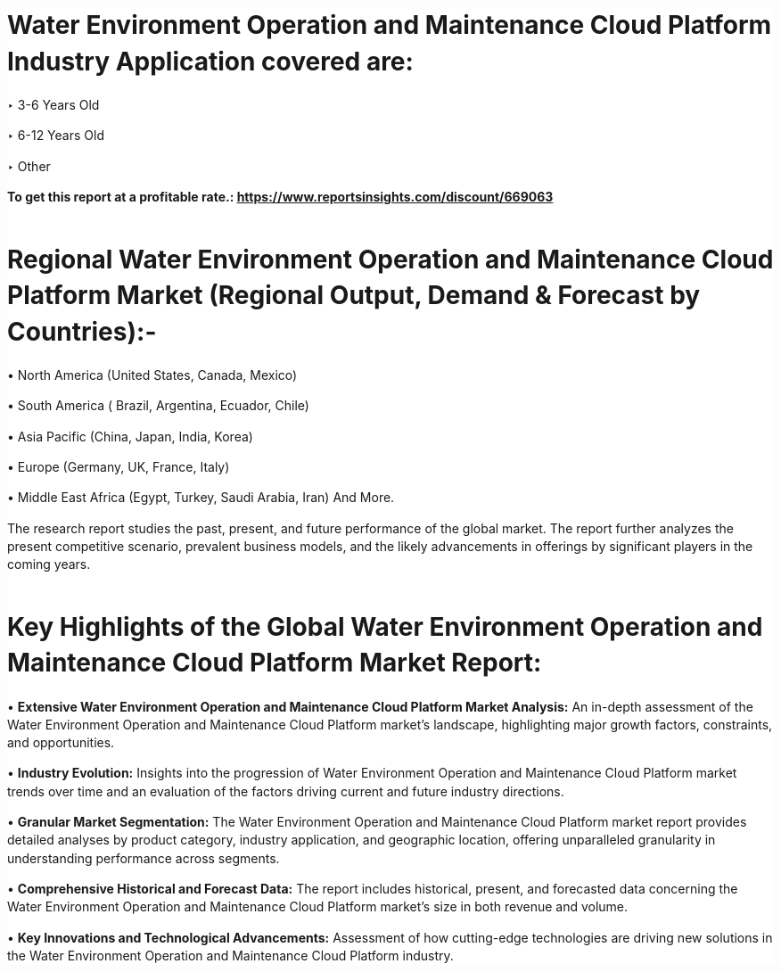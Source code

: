 # <strong>Water Environment Operation and Maintenance Cloud Platform Industry Application covered are:</strong>

‣ 3-6 Years Old

‣ 6-12 Years Old

‣ Other

<strong>To get this report at a profitable rate.: <a href=https://www.reportsinsights.com/discount/669063>https://www.reportsinsights.com/discount/669063</a></strong></font>

# <strong>Regional Water Environment Operation and Maintenance Cloud Platform Market (Regional Output, Demand &amp; Forecast by Countries):-</strong>

• North America (United States, Canada, Mexico)

• South America ( Brazil, Argentina, Ecuador, Chile)

• Asia Pacific (China, Japan, India, Korea)

• Europe (Germany, UK, France, Italy)

• Middle East Africa (Egypt, Turkey, Saudi Arabia, Iran) And More.

The research report studies the past, present, and future performance of the global market. The report further analyzes the present competitive scenario, prevalent business models, and the likely advancements in offerings by significant players in the coming years.

# <strong>Key Highlights of the Global Water Environment Operation and Maintenance Cloud Platform Market Report:</strong>

• <strong>Extensive Water Environment Operation and Maintenance Cloud Platform Market Analysis:</strong> An in-depth assessment of the Water Environment Operation and Maintenance Cloud Platform market’s landscape, highlighting major growth factors, constraints, and opportunities.

• <strong>Industry Evolution:</strong> Insights into the progression of Water Environment Operation and Maintenance Cloud Platform market trends over time and an evaluation of the factors driving current and future industry directions.

• <strong>Granular Market Segmentation:</strong> The Water Environment Operation and Maintenance Cloud Platform market report provides detailed analyses by product category, industry application, and geographic location, offering unparalleled granularity in understanding performance across segments.

• <strong>Comprehensive Historical and Forecast Data:</strong> The report includes historical, present, and forecasted data concerning the Water Environment Operation and Maintenance Cloud Platform market’s size in both revenue and volume.

• <strong>Key Innovations and Technological Advancements:</strong> Assessment of how cutting-edge technologies are driving new solutions in the Water Environment Operation and Maintenance Cloud Platform industry.
